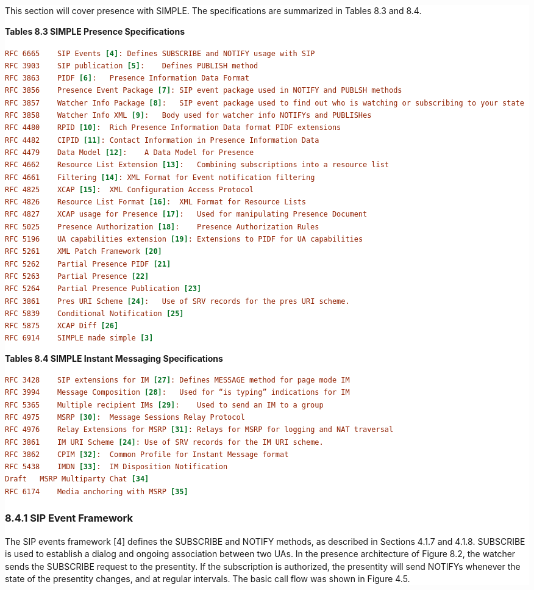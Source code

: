 This section will cover presence with SIMPLE. The specifications are summarized in Tables 8.3 and 8.4.

**Tables 8.3	SIMPLE Presence Specifications**

```ini
RFC 6665	SIP Events [4]:	Defines SUBSCRIBE and NOTIFY usage with SIP
RFC 3903	SIP publication [5]:	Defines PUBLISH method
RFC 3863	PIDF [6]:	Presence Information Data Format
RFC 3856	Presence Event Package [7]:	SIP event package used in NOTIFY and PUBLSH methods
RFC 3857	Watcher Info Package [8]:	SIP event package used to find out who is watching or subscribing to your state
RFC 3858	Watcher Info XML [9]:	Body used for watcher info NOTIFYs and PUBLISHes
RFC 4480	RPID [10]:	Rich Presence Information Data format PIDF extensions
RFC 4482	CIPID [11]:	Contact Information in Presence Information Data
RFC 4479	Data Model [12]:	A Data Model for Presence
RFC 4662	Resource List Extension [13]:	Combining subscriptions into a resource list
RFC 4661	Filtering [14]:	XML Format for Event notification filtering
RFC 4825	XCAP [15]:	XML Configuration Access Protocol
RFC 4826	Resource List Format [16]:	XML Format for Resource Lists
RFC 4827	XCAP usage for Presence [17]:	Used for manipulating Presence Document
RFC 5025	Presence Authorization [18]:	Presence Authorization Rules
RFC 5196	UA capabilities extension [19]:	Extensions to PIDF for UA capabilities
RFC 5261	XML Patch Framework [20]	
RFC 5262	Partial Presence PIDF [21]	
RFC 5263	Partial Presence [22]	
RFC 5264	Partial Presence Publication [23]	
RFC 3861	Pres URI Scheme [24]:	Use of SRV records for the pres URI scheme.
RFC 5839	Conditional Notification [25]	
RFC 5875	XCAP Diff [26]	
RFC 6914	SIMPLE made simple [3]
```

**Tables 8.4	SIMPLE Instant Messaging Specifications**

```ini
RFC 3428	SIP extensions for IM [27]:	Defines MESSAGE method for page mode IM
RFC 3994	Message Composition [28]:	Used for “is typing” indications for IM
RFC 5365	Multiple recipient IMs [29]:	Used to send an IM to a group
RFC 4975	MSRP [30]:	Message Sessions Relay Protocol
RFC 4976	Relay Extensions for MSRP [31]:	Relays for MSRP for logging and NAT traversal
RFC 3861	IM URI Scheme [24]:	Use of SRV records for the IM URI scheme.
RFC 3862	CPIM [32]:	Common Profile for Instant Message format
RFC 5438	IMDN [33]:	IM Disposition Notification
Draft	MSRP Multiparty Chat [34]	
RFC 6174	Media anchoring with MSRP [35]
```



### 8.4.1	SIP Event Framework

The SIP events framework [4] defines the SUBSCRIBE and NOTIFY methods, as described in Sections 4.1.7 and 4.1.8. SUBSCRIBE is used to establish a dialog and ongoing association between two UAs. In the presence architecture of Figure 8.2, the watcher sends the SUBSCRIBE request to the presentity. If the subscription is authorized, the presentity will send NOTIFYs whenever the state of the presentity changes, and at regular intervals. The basic call flow was shown in Figure 4.5.
